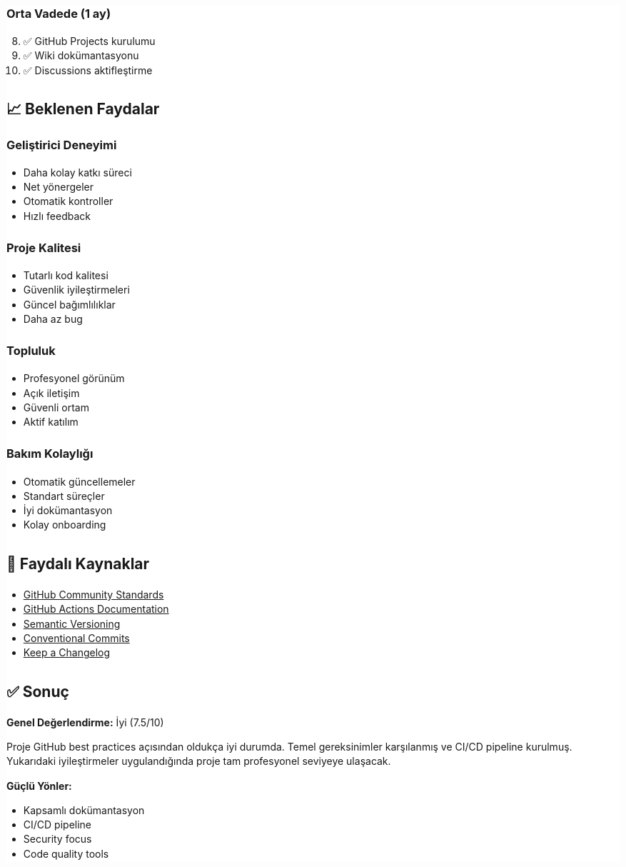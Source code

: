### Orta Vadede (1 ay)
8. ✅ GitHub Projects kurulumu
9. ✅ Wiki dokümantasyonu
10. ✅ Discussions aktifleştirme

## 📈 Beklenen Faydalar

### Geliştirici Deneyimi
- Daha kolay katkı süreci
- Net yönergeler
- Otomatik kontroller
- Hızlı feedback

### Proje Kalitesi
- Tutarlı kod kalitesi
- Güvenlik iyileştirmeleri
- Güncel bağımlılıklar
- Daha az bug

### Topluluk
- Profesyonel görünüm
- Açık iletişim
- Güvenli ortam
- Aktif katılım

### Bakım Kolaylığı
- Otomatik güncellemeler
- Standart süreçler
- İyi dokümantasyon
- Kolay onboarding

## 🔗 Faydalı Kaynaklar

- [GitHub Community Standards](https://docs.github.com/en/communities/setting-up-your-project-for-healthy-contributions)
- [GitHub Actions Documentation](https://docs.github.com/en/actions)
- [Semantic Versioning](https://semver.org/)
- [Conventional Commits](https://www.conventionalcommits.org/)
- [Keep a Changelog](https://keepachangelog.com/)

## ✅ Sonuç

**Genel Değerlendirme:** İyi (7.5/10)

Proje GitHub best practices açısından oldukça iyi durumda. Temel gereksinimler karşılanmış ve CI/CD pipeline kurulmuş. Yukarıdaki iyileştirmeler uygulandığında proje tam profesyonel seviyeye ulaşacak.

**Güçlü Yönler:**
- Kapsamlı dokümantasyon
- CI/CD pipeline
- Security focus
- Code quality tools
